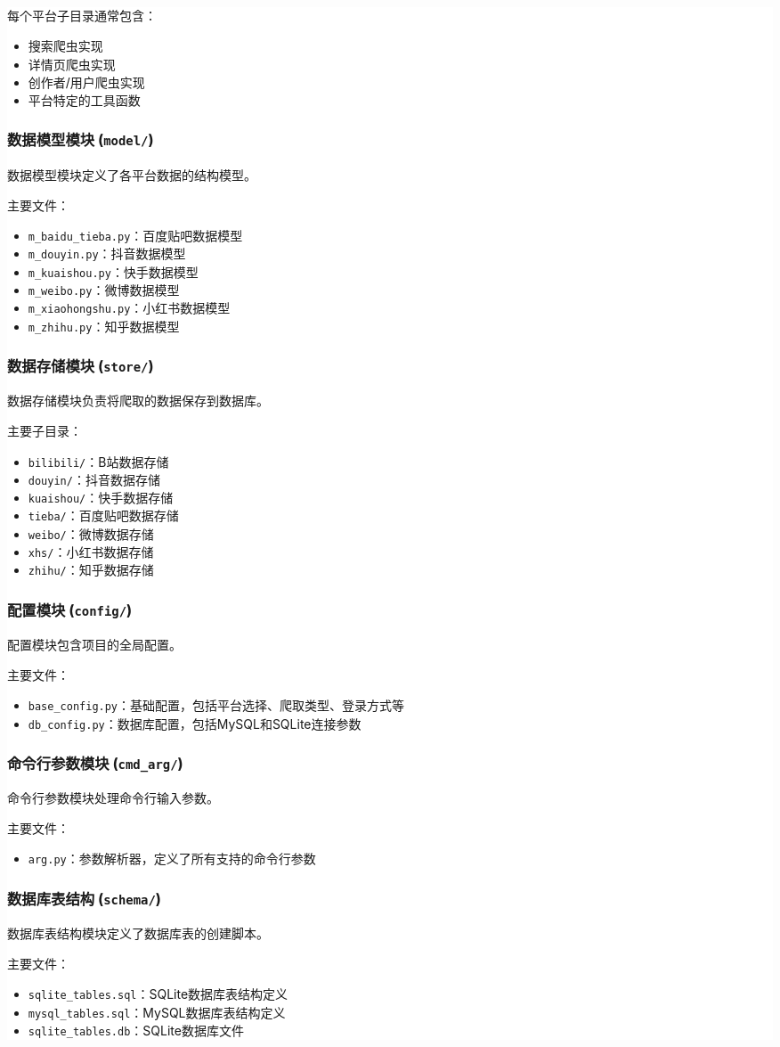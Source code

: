 每个平台子目录通常包含：
- 搜索爬虫实现
- 详情页爬虫实现
- 创作者/用户爬虫实现
- 平台特定的工具函数

### 数据模型模块 (`model/`)

数据模型模块定义了各平台数据的结构模型。

主要文件：
- `m_baidu_tieba.py`：百度贴吧数据模型
- `m_douyin.py`：抖音数据模型
- `m_kuaishou.py`：快手数据模型
- `m_weibo.py`：微博数据模型
- `m_xiaohongshu.py`：小红书数据模型
- `m_zhihu.py`：知乎数据模型

### 数据存储模块 (`store/`)

数据存储模块负责将爬取的数据保存到数据库。

主要子目录：
- `bilibili/`：B站数据存储
- `douyin/`：抖音数据存储
- `kuaishou/`：快手数据存储
- `tieba/`：百度贴吧数据存储
- `weibo/`：微博数据存储
- `xhs/`：小红书数据存储
- `zhihu/`：知乎数据存储

### 配置模块 (`config/`)

配置模块包含项目的全局配置。

主要文件：
- `base_config.py`：基础配置，包括平台选择、爬取类型、登录方式等
- `db_config.py`：数据库配置，包括MySQL和SQLite连接参数

### 命令行参数模块 (`cmd_arg/`)

命令行参数模块处理命令行输入参数。

主要文件：
- `arg.py`：参数解析器，定义了所有支持的命令行参数

### 数据库表结构 (`schema/`)

数据库表结构模块定义了数据库表的创建脚本。

主要文件：
- `sqlite_tables.sql`：SQLite数据库表结构定义
- `mysql_tables.sql`：MySQL数据库表结构定义
- `sqlite_tables.db`：SQLite数据库文件
